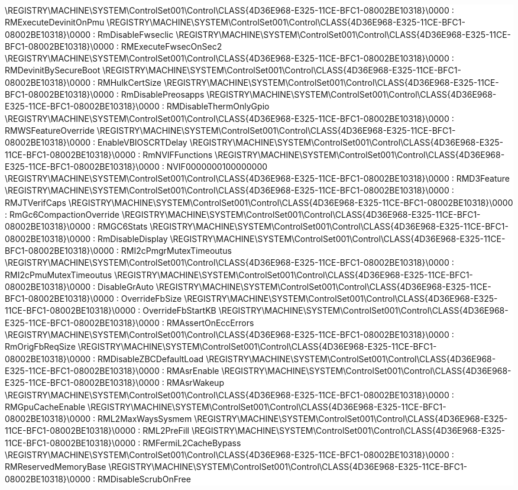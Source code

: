 \REGISTRY\MACHINE\SYSTEM\ControlSet001\Control\CLASS\{4D36E968-E325-11CE-BFC1-08002BE10318}\0000 : RMExecuteDevinitOnPmu
\REGISTRY\MACHINE\SYSTEM\ControlSet001\Control\CLASS\{4D36E968-E325-11CE-BFC1-08002BE10318}\0000 : RmDisableFwseclic
\REGISTRY\MACHINE\SYSTEM\ControlSet001\Control\CLASS\{4D36E968-E325-11CE-BFC1-08002BE10318}\0000 : RMExecuteFwsecOnSec2
\REGISTRY\MACHINE\SYSTEM\ControlSet001\Control\CLASS\{4D36E968-E325-11CE-BFC1-08002BE10318}\0000 : RMDevinitBySecureBoot
\REGISTRY\MACHINE\SYSTEM\ControlSet001\Control\CLASS\{4D36E968-E325-11CE-BFC1-08002BE10318}\0000 : RMHulkCertSize
\REGISTRY\MACHINE\SYSTEM\ControlSet001\Control\CLASS\{4D36E968-E325-11CE-BFC1-08002BE10318}\0000 : RmDisablePreosapps
\REGISTRY\MACHINE\SYSTEM\ControlSet001\Control\CLASS\{4D36E968-E325-11CE-BFC1-08002BE10318}\0000 : RMDisableThermOnlyGpio
\REGISTRY\MACHINE\SYSTEM\ControlSet001\Control\CLASS\{4D36E968-E325-11CE-BFC1-08002BE10318}\0000 : RMWSFeatureOverride
\REGISTRY\MACHINE\SYSTEM\ControlSet001\Control\CLASS\{4D36E968-E325-11CE-BFC1-08002BE10318}\0000 : EnableVBIOSCRTDelay
\REGISTRY\MACHINE\SYSTEM\ControlSet001\Control\CLASS\{4D36E968-E325-11CE-BFC1-08002BE10318}\0000 : RmNVIFFunctions
\REGISTRY\MACHINE\SYSTEM\ControlSet001\Control\CLASS\{4D36E968-E325-11CE-BFC1-08002BE10318}\0000 : NVIF0000000100000000
\REGISTRY\MACHINE\SYSTEM\ControlSet001\Control\CLASS\{4D36E968-E325-11CE-BFC1-08002BE10318}\0000 : RMD3Feature
\REGISTRY\MACHINE\SYSTEM\ControlSet001\Control\CLASS\{4D36E968-E325-11CE-BFC1-08002BE10318}\0000 : RMJTVerifCaps
\REGISTRY\MACHINE\SYSTEM\ControlSet001\Control\CLASS\{4D36E968-E325-11CE-BFC1-08002BE10318}\0000 : RmGc6CompactionOverride
\REGISTRY\MACHINE\SYSTEM\ControlSet001\Control\CLASS\{4D36E968-E325-11CE-BFC1-08002BE10318}\0000 : RMGC6Stats
\REGISTRY\MACHINE\SYSTEM\ControlSet001\Control\CLASS\{4D36E968-E325-11CE-BFC1-08002BE10318}\0000 : RmDisableDisplay
\REGISTRY\MACHINE\SYSTEM\ControlSet001\Control\CLASS\{4D36E968-E325-11CE-BFC1-08002BE10318}\0000 : RMI2cPmgrMutexTimeoutus
\REGISTRY\MACHINE\SYSTEM\ControlSet001\Control\CLASS\{4D36E968-E325-11CE-BFC1-08002BE10318}\0000 : RMI2cPmuMutexTimeoutus
\REGISTRY\MACHINE\SYSTEM\ControlSet001\Control\CLASS\{4D36E968-E325-11CE-BFC1-08002BE10318}\0000 : DisableGrAuto
\REGISTRY\MACHINE\SYSTEM\ControlSet001\Control\CLASS\{4D36E968-E325-11CE-BFC1-08002BE10318}\0000 : OverrideFbSize
\REGISTRY\MACHINE\SYSTEM\ControlSet001\Control\CLASS\{4D36E968-E325-11CE-BFC1-08002BE10318}\0000 : OverrideFbStartKB
\REGISTRY\MACHINE\SYSTEM\ControlSet001\Control\CLASS\{4D36E968-E325-11CE-BFC1-08002BE10318}\0000 : RMAssertOnEccErrors
\REGISTRY\MACHINE\SYSTEM\ControlSet001\Control\CLASS\{4D36E968-E325-11CE-BFC1-08002BE10318}\0000 : RmOrigFbReqSize
\REGISTRY\MACHINE\SYSTEM\ControlSet001\Control\CLASS\{4D36E968-E325-11CE-BFC1-08002BE10318}\0000 : RMDisableZBCDefaultLoad
\REGISTRY\MACHINE\SYSTEM\ControlSet001\Control\CLASS\{4D36E968-E325-11CE-BFC1-08002BE10318}\0000 : RMAsrEnable
\REGISTRY\MACHINE\SYSTEM\ControlSet001\Control\CLASS\{4D36E968-E325-11CE-BFC1-08002BE10318}\0000 : RMAsrWakeup
\REGISTRY\MACHINE\SYSTEM\ControlSet001\Control\CLASS\{4D36E968-E325-11CE-BFC1-08002BE10318}\0000 : RMGpuCacheEnable
\REGISTRY\MACHINE\SYSTEM\ControlSet001\Control\CLASS\{4D36E968-E325-11CE-BFC1-08002BE10318}\0000 : RML2MaxWaysSysmem
\REGISTRY\MACHINE\SYSTEM\ControlSet001\Control\CLASS\{4D36E968-E325-11CE-BFC1-08002BE10318}\0000 : RML2PreFill
\REGISTRY\MACHINE\SYSTEM\ControlSet001\Control\CLASS\{4D36E968-E325-11CE-BFC1-08002BE10318}\0000 : RMFermiL2CacheBypass
\REGISTRY\MACHINE\SYSTEM\ControlSet001\Control\CLASS\{4D36E968-E325-11CE-BFC1-08002BE10318}\0000 : RMReservedMemoryBase
\REGISTRY\MACHINE\SYSTEM\ControlSet001\Control\CLASS\{4D36E968-E325-11CE-BFC1-08002BE10318}\0000 : RMDisableScrubOnFree